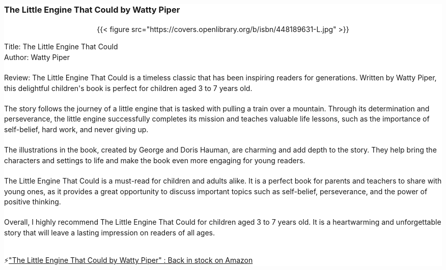### The Little Engine That Could by Watty Piper
<center>
{{< figure src="https://covers.openlibrary.org/b/isbn/448189631-L.jpg" >}}
</center>

Title: The Little Engine That Could</br>
Author: Watty Piper</br></br>
Review: The Little Engine That Could is a timeless classic that has been inspiring readers for generations. Written by Watty Piper, this delightful children's book is perfect for children aged 3 to 7 years old.</br></br>
The story follows the journey of a little engine that is tasked with pulling a train over a mountain. Through its determination and perseverance, the little engine successfully completes its mission and teaches valuable life lessons, such as the importance of self-belief, hard work, and never giving up.</br></br>
The illustrations in the book, created by George and Doris Hauman, are charming and add depth to the story. They help bring the characters and settings to life and make the book even more engaging for young readers.</br></br>
The Little Engine That Could is a must-read for children and adults alike. It is a perfect book for parents and teachers to share with young ones, as it provides a great opportunity to discuss important topics such as self-belief, perseverance, and the power of positive thinking.</br></br>
Overall, I highly recommend The Little Engine That Could for children aged 3 to 7 years old. It is a heartwarming and unforgettable story that will leave a lasting impression on readers of all ages.</br></br>

<p>⚡<a id="aflink" href="https://www.amazon.com/gp/search?ie=UTF8&tag=klayu00-20&linkCode=ur2&linkId=6639bed89a8ad8dd2705e40644eb43d3&camp=1789&creative=9325&index=books&keywords=The Little Engine That Could by Watty Piper" class="one" target="_blank" title='"The Little Engine That Could by Watty Piper" : Back in stock on Amazon'>"The Little Engine That Could by Watty Piper" : Back in stock on Amazon</a></p>
